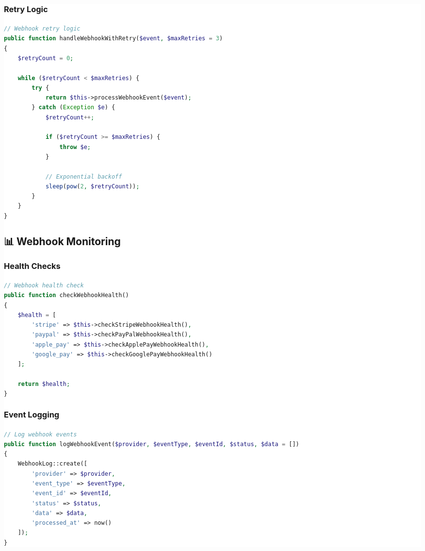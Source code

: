 ### Retry Logic
```php
// Webhook retry logic
public function handleWebhookWithRetry($event, $maxRetries = 3)
{
    $retryCount = 0;
    
    while ($retryCount < $maxRetries) {
        try {
            return $this->processWebhookEvent($event);
        } catch (Exception $e) {
            $retryCount++;
            
            if ($retryCount >= $maxRetries) {
                throw $e;
            }
            
            // Exponential backoff
            sleep(pow(2, $retryCount));
        }
    }
}
```

## 📊 Webhook Monitoring

### Health Checks
```php
// Webhook health check
public function checkWebhookHealth()
{
    $health = [
        'stripe' => $this->checkStripeWebhookHealth(),
        'paypal' => $this->checkPayPalWebhookHealth(),
        'apple_pay' => $this->checkApplePayWebhookHealth(),
        'google_pay' => $this->checkGooglePayWebhookHealth()
    ];
    
    return $health;
}
```

### Event Logging
```php
// Log webhook events
public function logWebhookEvent($provider, $eventType, $eventId, $status, $data = [])
{
    WebhookLog::create([
        'provider' => $provider,
        'event_type' => $eventType,
        'event_id' => $eventId,
        'status' => $status,
        'data' => $data,
        'processed_at' => now()
    ]);
}
```
